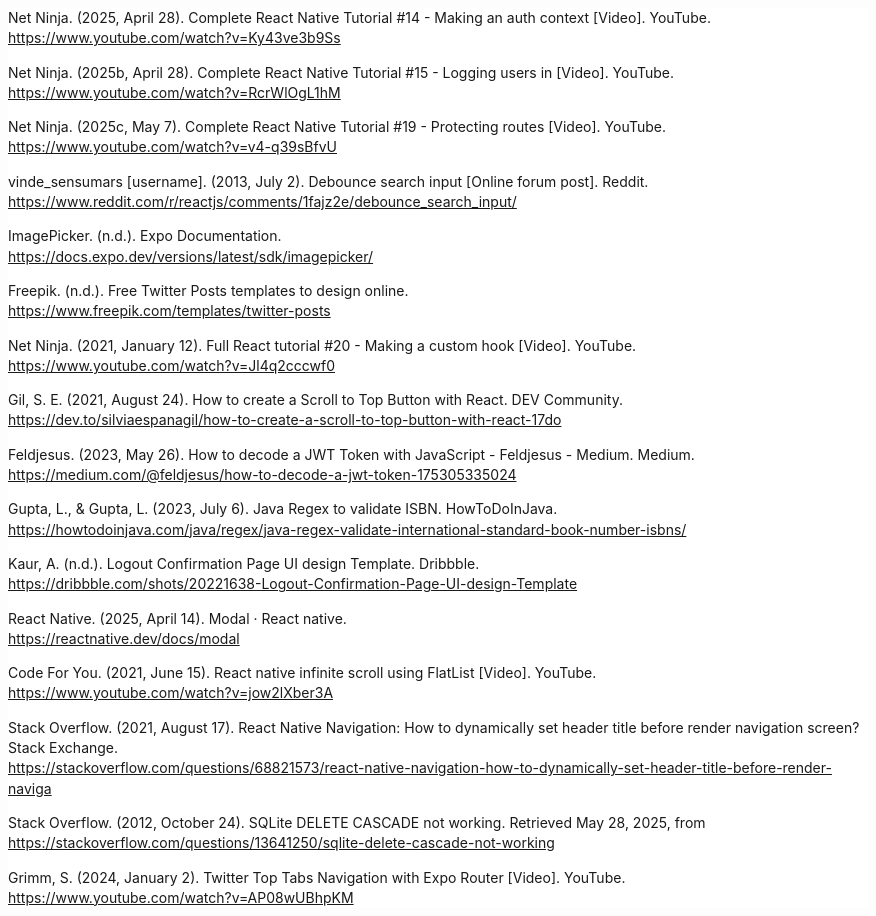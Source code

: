 Net Ninja. (2025, April 28). Complete React Native Tutorial #14 - Making an auth context [Video]. YouTube.   
https://www.youtube.com/watch?v=Ky43ve3b9Ss

Net Ninja. (2025b, April 28). Complete React Native Tutorial #15 - Logging users in [Video]. YouTube.   
https://www.youtube.com/watch?v=RcrWlOgL1hM

Net Ninja. (2025c, May 7). Complete React Native Tutorial #19 - Protecting routes [Video]. YouTube.   
https://www.youtube.com/watch?v=v4-q39sBfvU

vinde_sensumars [username]. (2013, July 2). Debounce search input [Online forum post]. Reddit.   
https://www.reddit.com/r/reactjs/comments/1fajz2e/debounce_search_input/

ImagePicker. (n.d.). Expo Documentation.   
https://docs.expo.dev/versions/latest/sdk/imagepicker/

Freepik. (n.d.). Free Twitter Posts templates to design online.   
https://www.freepik.com/templates/twitter-posts

Net Ninja. (2021, January 12). Full React tutorial #20 - Making a custom hook [Video]. YouTube.   
https://www.youtube.com/watch?v=Jl4q2cccwf0

Gil, S. E. (2021, August 24). How to create a Scroll to Top Button with React. DEV Community.   
https://dev.to/silviaespanagil/how-to-create-a-scroll-to-top-button-with-react-17do

Feldjesus. (2023, May 26). How to decode a JWT Token with JavaScript - Feldjesus - Medium. Medium.   
https://medium.com/@feldjesus/how-to-decode-a-jwt-token-175305335024

Gupta, L., & Gupta, L. (2023, July 6). Java Regex to validate ISBN. HowToDoInJava.   
https://howtodoinjava.com/java/regex/java-regex-validate-international-standard-book-number-isbns/

Kaur, A. (n.d.). Logout Confirmation Page UI design Template. Dribbble.   
https://dribbble.com/shots/20221638-Logout-Confirmation-Page-UI-design-Template

React Native. (2025, April 14). Modal · React native.  
https://reactnative.dev/docs/modal

Code For You. (2021, June 15). React native infinite scroll using FlatList [Video]. YouTube.   
https://www.youtube.com/watch?v=jow2lXber3A

Stack Overflow. (2021, August 17). React Native Navigation: How to dynamically set header title before render navigation screen? Stack Exchange.   
https://stackoverflow.com/questions/68821573/react-native-navigation-how-to-dynamically-set-header-title-before-render-naviga

Stack Overflow. (2012, October 24). SQLite DELETE CASCADE not working. Retrieved May 28, 2025, from   
https://stackoverflow.com/questions/13641250/sqlite-delete-cascade-not-working

Grimm, S. (2024, January 2). Twitter Top Tabs Navigation with Expo Router [Video]. YouTube.   
https://www.youtube.com/watch?v=AP08wUBhpKM
